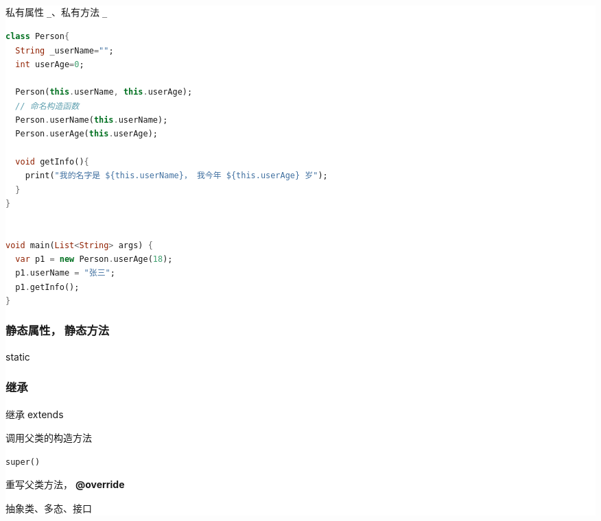 私有属性 `_`、私有方法 `_`

```dart
class Person{
  String _userName="";
  int userAge=0;

  Person(this.userName, this.userAge);
  // 命名构造函数
  Person.userName(this.userName);
  Person.userAge(this.userAge);

  void getInfo(){
    print("我的名字是 ${this.userName}， 我今年 ${this.userAge} 岁");
  }
}


void main(List<String> args) {
  var p1 = new Person.userAge(18);
  p1.userName = "张三";
  p1.getInfo();
}
```

### 静态属性， 静态方法

static

### 继承

继承 extends

调用父类的构造方法

```
super()
```

重写父类方法， **@override**

抽象类、多态、接口
